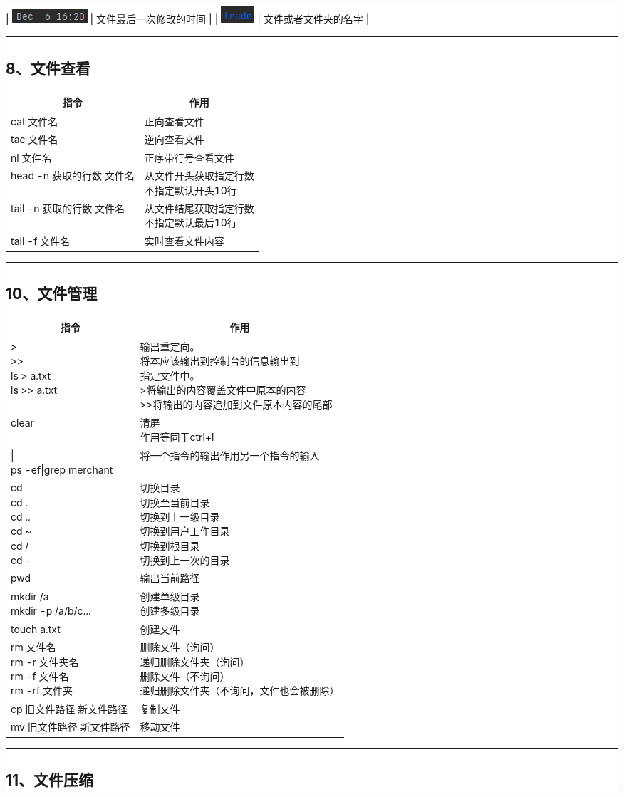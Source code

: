 | ![image-20221206171708889](./assets/image-20221206171708889.png) | 文件最后一次修改的时间                                       |
| ![image-20221206171729644](./assets/image-20221206171729644.png) | 文件或者文件夹的名字                                         |

<hr></hr>

## 8、文件查看

| 指令                      | 作用                                         |
| ------------------------- | -------------------------------------------- |
| cat 文件名                | 正向查看文件                                 |
| tac 文件名                | 逆向查看文件                                 |
| nl 文件名                 | 正序带行号查看文件                           |
| head -n 获取的行数 文件名 | 从文件开头获取指定行数<br>不指定默认开头10行 |
| tail -n 获取的行数 文件名 | 从文件结尾获取指定行数<br>不指定默认最后10行 |
| tail -f  文件名           | 实时查看文件内容                             |

<hr></hr>

## 10、文件管理

| 指令                                                         | 作用                                                         |
| ------------------------------------------------------------ | ------------------------------------------------------------ |
| ><br>>><br>ls > a.txt<br>ls >> a.txt                         | 输出重定向。<br>将本应该输出到控制台的信息输出到<br>指定文件中。<br>>将输出的内容覆盖文件中原本的内容<br>>>将输出的内容追加到文件原本内容的尾部 |
| clear                                                        | 清屏<br>作用等同于ctrl+l                                     |
| \|<br>ps -ef\|grep merchant                                  | 将一个指令的输出作用另一个指令的输入                         |
| cd<br>cd .<br/>cd ..<br/>cd ~<br/>cd /<br/>cd -              | 切换目录<br/>切换至当前目录<br/>切换到上一级目录<br/>切换到用户工作目录<br/>切换到根目录<br/>切换到上一次的目录 |
| pwd                                                          | 输出当前路径                                                 |
| mkdir /a<br>mkdir -p /a/b/c...                               | 创建单级目录<br>创建多级目录                                 |
| touch a.txt                                                  | 创建文件                                                     |
| rm 文件名<br>rm -r 文件夹名<br>rm -f 文件名<br/>rm -rf 文件夹 | 删除文件（询问）<br/>递归删除文件夹（询问）<br/>删除文件（不询问）<br/>递归删除文件夹（不询问，文件也会被删除） |
| cp 旧文件路径 新文件路径                                     | 复制文件                                                     |
| mv 旧文件路径 新文件路径                                     | 移动文件                                                     |

<hr></hr>

## 11、文件压缩
